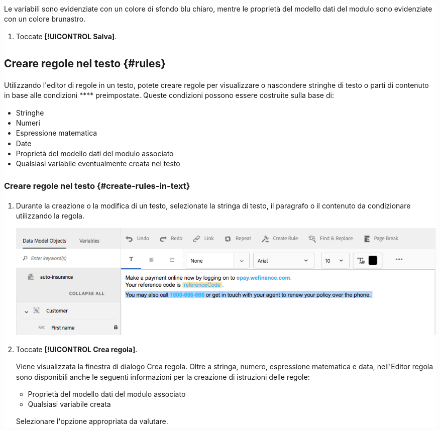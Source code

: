    Le variabili sono evidenziate con un colore di sfondo blu chiaro, mentre le proprietà del modello dati del modulo sono evidenziate con un colore brunastro.

1. Toccate **[!UICONTROL Salva]**.

## Creare regole nel testo {#rules}

Utilizzando l&#39;editor di regole in un testo, potete creare regole per visualizzare o nascondere stringhe di testo o parti di contenuto in base alle condizioni **** preimpostate. Queste condizioni possono essere costruite sulla base di:

* Stringhe
* Numeri
* Espressione matematica
* Date
* Proprietà del modello dati del modulo associato
* Qualsiasi variabile eventualmente creata nel testo

### Creare regole nel testo {#create-rules-in-text}

1. Durante la creazione o la modifica di un testo, selezionate la stringa di testo, il paragrafo o il contenuto da condizionare utilizzando la regola.

   ![select tcontentapplicyrule](assets/selectcontentapplyrule.png)

1. Toccate **[!UICONTROL Crea regola]**.

   Viene visualizzata la finestra di dialogo Crea regola. Oltre a stringa, numero, espressione matematica e data, nell&#39;Editor regola sono disponibili anche le seguenti informazioni per la creazione di istruzioni delle regole:

   * Proprietà del modello dati del modulo associato
   * Qualsiasi variabile creata

   Selezionare l&#39;opzione appropriata da valutare.
